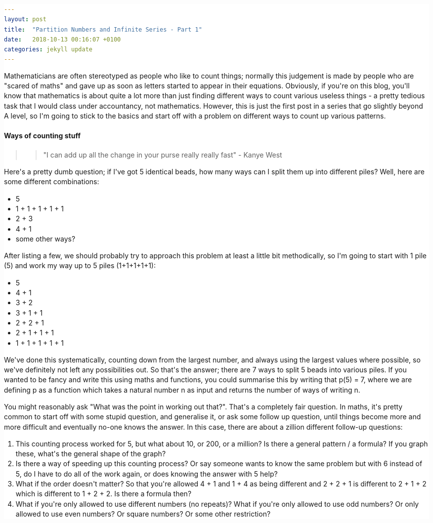 ```yaml
---
layout: post
title:  "Partition Numbers and Infinite Series - Part 1"
date:   2018-10-13 00:16:07 +0100
categories: jekyll update
---
```

Mathematicians are often stereotyped as people who like to count things; normally this judgement is made by people who are "scared of maths" and gave up as soon as letters started to appear in their equations. Obviously, if you're on this blog, you'll know that mathematics is about quite a lot more than just finding different ways to count various useless things - a pretty tedious task that I would class under accountancy, not mathematics. However, this is just the first post in a series that go slightly beyond A level, so I'm going to stick to the basics and start off with a problem on different ways to count up various patterns. 

#### Ways of counting stuff

> > "I can add up all the change in your purse really really fast" - Kanye West

Here's a pretty dumb question; if I've got 5 identical beads, how many ways can I split them up into different piles? Well, here are some different combinations:

- 5
- 1 + 1 + 1 + 1 + 1
- 2 + 3
- 4 + 1
- some other ways?

After listing a few, we should probably try to approach this problem at least a little bit methodically, so I'm going to start with 1 pile (5) and work my way up to 5 piles (1+1+1+1+1):

- 5
- 4 + 1
- 3 + 2
- 3 + 1 + 1
- 2 + 2 + 1
- 2 + 1 + 1 + 1
- 1 + 1 + 1 + 1 + 1

We've done this systematically, counting down from the largest number, and always using the largest values where possible, so we've definitely not left any possibilities out. So that's the answer; there are 7 ways to split 5 beads into various piles. If you wanted to be fancy and write this using maths and functions, you could summarise this by writing that p(5) = 7, where we are defining p as a function which takes a natural number n as input and returns the number of ways of writing n.

You might reasonably ask "What was the point in working out that?". That's a completely fair question. In maths, it's pretty common to start off with some stupid question, and generalise it, or ask some follow up question, until things become more and more difficult and eventually no-one knows the answer. In this case, there are about a zillion different follow-up questions:

1. This counting process worked for 5, but what about 10, or 200, or a million? Is there a general pattern / a formula? If you graph these, what's the general shape of the graph?
2. Is there a way of speeding up this counting process? Or say someone wants to know the same problem but with 6 instead of 5, do I have to do all of the work again, or does knowing the answer with 5 help?
3. What if the order doesn't matter? So that you're allowed 4 + 1 and 1 + 4 as being different and 2 + 2 + 1 is different to 2 + 1 + 2 which is different to 1 + 2 + 2. Is there a formula then?
4. What if you're only allowed to use different numbers (no repeats)? What if you're only allowed to use odd numbers? Or only allowed to use even numbers? Or square numbers? Or some other restriction?
